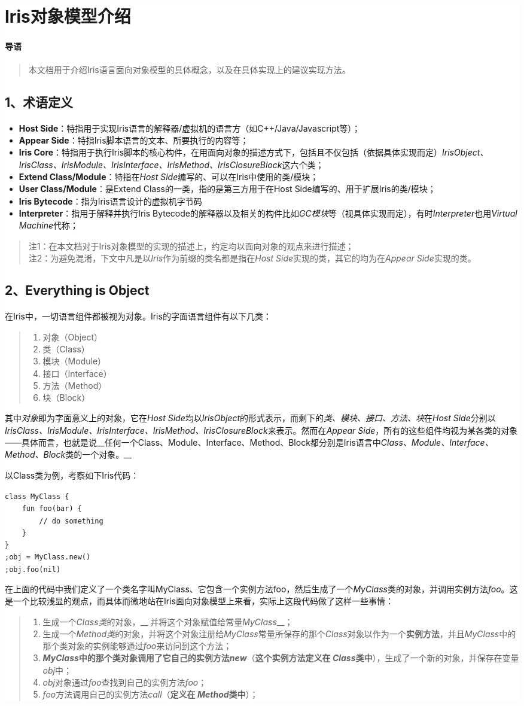 # Iris对象模型介绍
#### 导语
> 本文档用于介绍Iris语言面向对象模型的具体概念，以及在具体实现上的建议实现方法。

## 1、术语定义
- **Host Side**：特指用于实现Iris语言的解释器/虚拟机的语言方（如C++/Java/Javascript等）；
- **Appear Side**：特指Iris脚本语言的文本、所要执行的内容等；
- **Iris Core**：特指用于执行Iris脚本的核心构件，在用面向对象的描述方式下，包括且不仅包括（依据具体实现而定）*IrisObject、IrisClass、IrisModule、IrisInterface、IrisMethod、IrisClosureBlock*这六个类；
- **Extend Class/Module**：特指在*Host Side*编写的、可以在Iris中使用的类/模块；
- **User Class/Module**：是Extend Class的一类，指的是第三方用于在Host Side编写的、用于扩展Iris的类/模块；
- **Iris Bytecode**：指为Iris语言设计的虚拟机字节码
- **Interpreter**：指用于解释并执行Iris Bytecode的解释器以及相关的构件比如*GC模块*等（视具体实现而定），有时*Interpreter*也用*Virtual Machine*代称；

>注1：在本文档对于Iris对象模型的实现的描述上，约定均以面向对象的观点来进行描述；  
>注2：为避免混淆，下文中凡是以*Iris*作为前缀的类名都是指在*Host Side*实现的类，其它的均为在*Appear Side*实现的类。

## 2、Everything is Object
在Iris中，一切语言组件都被视为对象。Iris的字面语言组件有以下几类：

>1. 对象（Object）
>2. 类（Class）
>3. 模块（Module）
>4. 接口（Interface）
>5. 方法（Method）
>6. 块（Block）

其中*对象*即为字面意义上的对象，它在*Host Side*均以*IrisObject*的形式表示，而剩下的*类、模块、接口、方法、块*在*Host Side*分别以*IrisClass、IrisModule、IrisInterface、IrisMethod、IrisClosureBlock*来表示。然而在*Appear Side*，所有的这些组件均视为某各类的对象——具体而言，也就是说__任何一个Class、Module、Interface、Method、Block都分别是Iris语言中*Class、Module、Interface、Method、Block*类的一个对象。__

以Class类为例，考察如下Iris代码：

```
class MyClass {
    fun foo(bar) {
        // do something
    }
}
;obj = MyClass.new()
;obj.foo(nil)
```

在上面的代码中我们定义了一个类名字叫MyClass、它包含一个实例方法foo，然后生成了一个*MyClass*类的对象，并调用实例方法*foo*。这是一个比较浅显的观点，而具体而微地站在Iris面向对象模型上来看，实际上这段代码做了这样一些事情：

>1. 生成一个*Class类*的对象，__ 并将这个对象赋值给常量*MyClass*__；
>2. 生成一个*Method类*的对象，并将这个对象注册给*MyClass*常量所保存的那个*Class*对象以作为一个**实例方法**，并且*MyClass*中的那个类对象的实例能够通过*foo*来访问到这个方法；
>3. __*MyClass*中的那个类对象调用了它自己的实例方法*new*__（**这个实例方法定义在 *Class*类中**），生成了一个新的对象，并保存在变量*obj*中；
>4. *obj*对象通过*foo*查找到自己的实例方法*foo*；
>5. *foo*方法调用自己的实例方法*call*（**定义在 *Method*类中**）；

